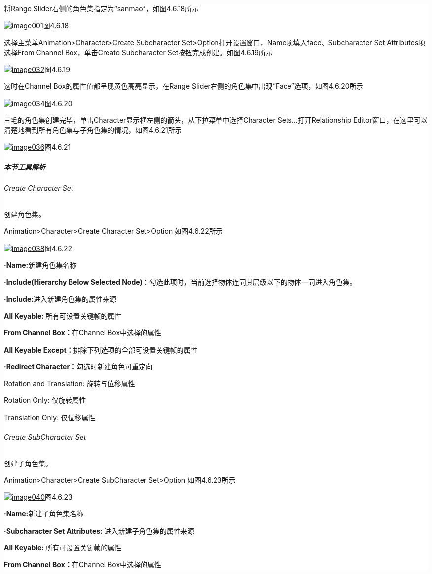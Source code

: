 <p>将Range Slider右侧的角色集指定为“sanmao”，如图4.6.18所示</p>

<p><a title="image001" href="http://www.flickr.com/photos/95019520@N00/2347172361/" target="_blank"><img src="http://farm3.static.flickr.com/3064/2347172361_e0ecc551b2.jpg" border="0" alt="image001" /></a>图4.6.18</p>

<p>选择主菜单Animation&gt;Character&gt;Create Subcharacter Set&gt;Option打开设置窗口，Name项填入face、Subcharacter Set Attributes项选择From Channel Box，单击Create Subcharacter Set按钮完成创建。如图4.6.19所示</p>

<p><a title="image032" href="http://www.flickr.com/photos/95019520@N00/2348004540/" target="_blank"><img src="http://farm3.static.flickr.com/3191/2348004540_2f1cc1a6e6.jpg" border="0" alt="image032" /></a>图4.6.19</p>

<p>这时在Channel Box的属性值都呈现黄色高亮显示，在Range Slider右侧的角色集中出现“Face”选项，如图4.6.20所示</p>

<p><a title="image034" href="http://www.flickr.com/photos/95019520@N00/2347174037/" target="_blank"><img src="http://farm3.static.flickr.com/3148/2347174037_f6c264d164.jpg" border="0" alt="image034" /></a>图4.6.20</p>

<p>三毛的角色集创建完毕，单击Character显示框左侧的箭头，从下拉菜单中选择Character Sets…打开Relationship Editor窗口，在这里可以清楚地看到所有角色集与子角色集的情况，如图4.6.21所示</p>

<p><a title="image036" href="http://www.flickr.com/photos/95019520@N00/2347173879/" target="_blank"><img src="http://farm3.static.flickr.com/3287/2347173879_c3e7441127.jpg" border="0" alt="image036" /></a>图4.6.21
<h5>本节工具解析</h5>
<h6>Create Character Set</h6>
创建角色集。</p>

<p>Animation&gt;Character&gt;Create Character Set&gt;Option 如图4.6.22所示</p>

<p><a title="image038" href="http://www.flickr.com/photos/95019520@N00/2347173457/" target="_blank"><img src="http://farm3.static.flickr.com/2320/2347173457_e669017fa4.jpg" border="0" alt="image038" /></a>图4.6.22</p>

<p><strong>·Name:</strong>新建角色集名称<strong> </strong></p>

<p><strong>·Include(Hierarchy Below Selected Node)</strong>：勾选此项时，当前选择物体连同其层级以下的物体一同进入角色集。</p>

<p><strong>·Include:</strong>进入新建角色集的属性来源</p>

<p><strong>All Keyable: </strong>所有可设置关键帧的属性</p>

<p><strong>From Channel Box</strong><strong>：</strong>在Channel Box中选择的属性</p>

<p><strong>All Keyable Except</strong><strong>：</strong>排除下列选项的全部可设置关键帧的属性</p>

<p><strong>·Redirect Character：</strong>勾选时新建角色可重定向</p>

<p>Rotation and Translation: 旋转与位移属性</p>

<p>Rotation Only: 仅旋转属性</p>

<p>Translation Only: 仅位移属性
<h6>Create SubCharacter Set</h6>
创建子角色集。</p>

<p>Animation&gt;Character&gt;Create SubCharacter Set&gt;Option 如图4.6.23所示</p>

<p><a title="image040" href="http://www.flickr.com/photos/95019520@N00/2347173103/" target="_blank"><img src="http://farm3.static.flickr.com/3146/2347173103_f34d0c8495.jpg" border="0" alt="image040" /></a>图4.6.23</p>

<p><strong>·Name:</strong>新建子角色集名称</p>

<p><strong>·Subcharacter Set Attributes:</strong> 进入新建子角色集的属性来源</p>

<p><strong>All Keyable: </strong>所有可设置关键帧的属性</p>

<p><strong>From Channel Box</strong><strong>：</strong>在Channel Box中选择的属性</p>
